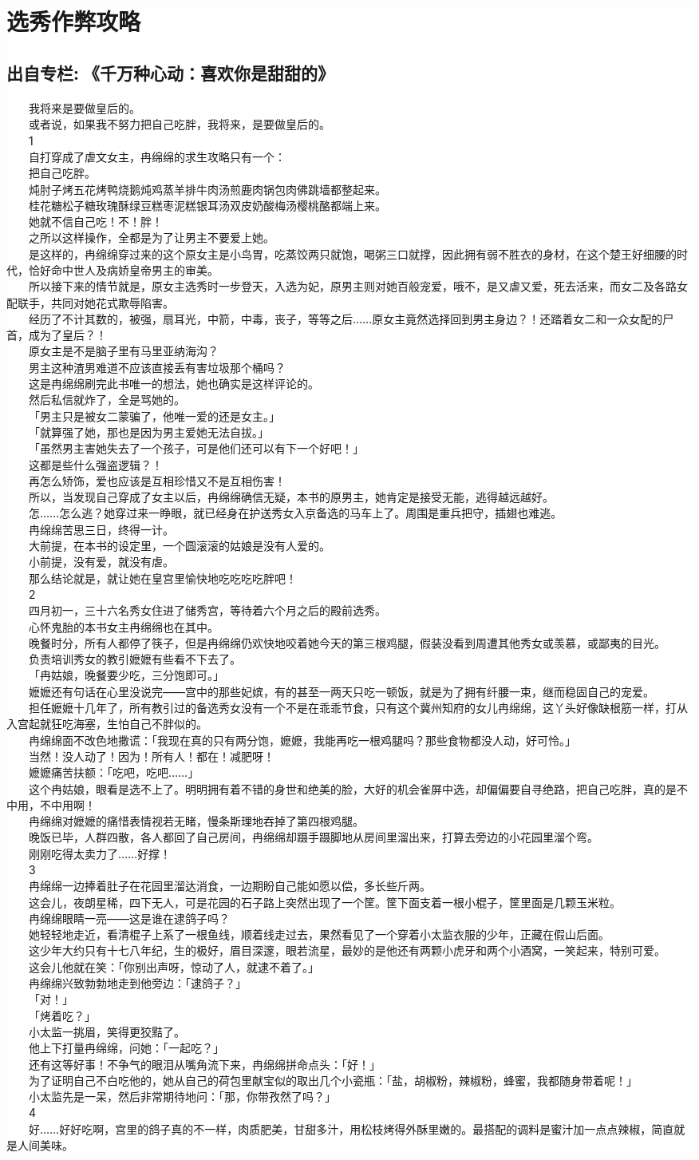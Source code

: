 # 选秀作弊攻略  
## 出自专栏: 《千万种心动：喜欢你是甜甜的》  
&emsp;&emsp;我将来是要做皇后的。  
&emsp;&emsp;或者说，如果我不努力把自己吃胖，我将来，是要做皇后的。  
&emsp;&emsp;1  
&emsp;&emsp;自打穿成了虐文女主，冉绵绵的求生攻略只有一个：  
&emsp;&emsp;把自己吃胖。  
&emsp;&emsp;炖肘子烤五花烤鸭烧鹅炖鸡蒸羊排牛肉汤煎鹿肉锅包肉佛跳墙都整起来。  
&emsp;&emsp;桂花糖松子糖玫瑰酥绿豆糕枣泥糕银耳汤双皮奶酸梅汤樱桃酪都端上来。  
&emsp;&emsp;她就不信自己吃！不！胖！  
&emsp;&emsp;之所以这样操作，全都是为了让男主不要爱上她。  
&emsp;&emsp;是这样的，冉绵绵穿过来的这个原女主是小鸟胃，吃蒸饺两只就饱，喝粥三口就撑，因此拥有弱不胜衣的身材，在这个楚王好细腰的时代，恰好命中世人及病娇皇帝男主的审美。  
&emsp;&emsp;所以接下来的情节就是，原女主选秀时一步登天，入选为妃，原男主则对她百般宠爱，哦不，是又虐又爱，死去活来，而女二及各路女配联手，共同对她花式欺辱陷害。  
&emsp;&emsp;经历了不计其数的，被强，扇耳光，中箭，中毒，丧子，等等之后……原女主竟然选择回到男主身边？！还踏着女二和一众女配的尸首，成为了皇后？！  
&emsp;&emsp;原女主是不是脑子里有马里亚纳海沟？  
&emsp;&emsp;男主这种渣男难道不应该直接丢有害垃圾那个桶吗？  
&emsp;&emsp;这是冉绵绵刷完此书唯一的想法，她也确实是这样评论的。  
&emsp;&emsp;然后私信就炸了，全是骂她的。  
&emsp;&emsp;「男主只是被女二蒙骗了，他唯一爱的还是女主。」  
&emsp;&emsp;「就算强了她，那也是因为男主爱她无法自拔。」  
&emsp;&emsp;「虽然男主害她失去了一个孩子，可是他们还可以有下一个好吧！」  
&emsp;&emsp;这都是些什么强盗逻辑？！  
&emsp;&emsp;再怎么矫饰，爱也应该是互相珍惜又不是互相伤害！  
&emsp;&emsp;所以，当发现自己穿成了女主以后，冉绵绵确信无疑，本书的原男主，她肯定是接受无能，逃得越远越好。  
&emsp;&emsp;怎……怎么逃？她穿过来一睁眼，就已经身在护送秀女入京备选的马车上了。周围是重兵把守，插翅也难逃。  
&emsp;&emsp;冉绵绵苦思三日，终得一计。  
&emsp;&emsp;大前提，在本书的设定里，一个圆滚滚的姑娘是没有人爱的。  
&emsp;&emsp;小前提，没有爱，就没有虐。  
&emsp;&emsp;那么结论就是，就让她在皇宫里愉快地吃吃吃吃胖吧！  
&emsp;&emsp;2  
&emsp;&emsp;四月初一，三十六名秀女住进了储秀宫，等待着六个月之后的殿前选秀。  
&emsp;&emsp;心怀鬼胎的本书女主冉绵绵也在其中。  
&emsp;&emsp;晚餐时分，所有人都停了筷子，但是冉绵绵仍欢快地咬着她今天的第三根鸡腿，假装没看到周遭其他秀女或羡慕，或鄙夷的目光。  
&emsp;&emsp;负责培训秀女的教引嬷嬷有些看不下去了。  
&emsp;&emsp;「冉姑娘，晚餐要少吃，三分饱即可。」  
&emsp;&emsp;嬷嬷还有句话在心里没说完——宫中的那些妃嫔，有的甚至一两天只吃一顿饭，就是为了拥有纤腰一束，继而稳固自己的宠爱。  
&emsp;&emsp;担任嬷嬷十几年了，所有教引过的备选秀女没有一个不是在乖乖节食，只有这个冀州知府的女儿冉绵绵，这丫头好像缺根筋一样，打从入宫起就狂吃海塞，生怕自己不胖似的。  
&emsp;&emsp;冉绵绵面不改色地撒谎：「我现在真的只有两分饱，嬷嬷，我能再吃一根鸡腿吗？那些食物都没人动，好可怜。」  
&emsp;&emsp;当然！没人动了！因为！所有人！都在！减肥呀！  
&emsp;&emsp;嬷嬷痛苦扶额：「吃吧，吃吧……」  
&emsp;&emsp;这个冉姑娘，眼看是选不上了。明明拥有着不错的身世和绝美的脸，大好的机会雀屏中选，却偏偏要自寻绝路，把自己吃胖，真的是不中用，不中用啊！  
&emsp;&emsp;冉绵绵对嬷嬷的痛惜表情视若无睹，慢条斯理地吞掉了第四根鸡腿。  
&emsp;&emsp;晚饭已毕，人群四散，各人都回了自己房间，冉绵绵却蹑手蹑脚地从房间里溜出来，打算去旁边的小花园里溜个弯。  
&emsp;&emsp;刚刚吃得太卖力了……好撑！  
&emsp;&emsp;3  
&emsp;&emsp;冉绵绵一边捧着肚子在花园里溜达消食，一边期盼自己能如愿以偿，多长些斤两。  
&emsp;&emsp;这会儿，夜朗星稀，四下无人，可是花园的石子路上突然出现了一个筐。筐下面支着一根小棍子，筐里面是几颗玉米粒。  
&emsp;&emsp;冉绵绵眼睛一亮——这是谁在逮鸽子吗？  
&emsp;&emsp;她轻轻地走近，看清棍子上系了一根鱼线，顺着线走过去，果然看见了一个穿着小太监衣服的少年，正藏在假山后面。  
&emsp;&emsp;这少年大约只有十七八年纪，生的极好，眉目深邃，眼若流星，最妙的是他还有两颗小虎牙和两个小酒窝，一笑起来，特别可爱。  
&emsp;&emsp;这会儿他就在笑：「你别出声呀，惊动了人，就逮不着了。」  
&emsp;&emsp;冉绵绵兴致勃勃地走到他旁边：「逮鸽子？」  
&emsp;&emsp;「对！」  
&emsp;&emsp;「烤着吃？」  
&emsp;&emsp;小太监一挑眉，笑得更狡黠了。  
&emsp;&emsp;他上下打量冉绵绵，问她：「一起吃？」  
&emsp;&emsp;还有这等好事！不争气的眼泪从嘴角流下来，冉绵绵拼命点头：「好！」  
&emsp;&emsp;为了证明自己不白吃他的，她从自己的荷包里献宝似的取出几个小瓷瓶：「盐，胡椒粉，辣椒粉，蜂蜜，我都随身带着呢！」  
&emsp;&emsp;小太监先是一呆，然后非常期待地问：「那，你带孜然了吗？」  
&emsp;&emsp;4  
&emsp;&emsp;好……好好吃啊，宫里的鸽子真的不一样，肉质肥美，甘甜多汁，用松枝烤得外酥里嫩的。最搭配的调料是蜜汁加一点点辣椒，简直就是人间美味。  